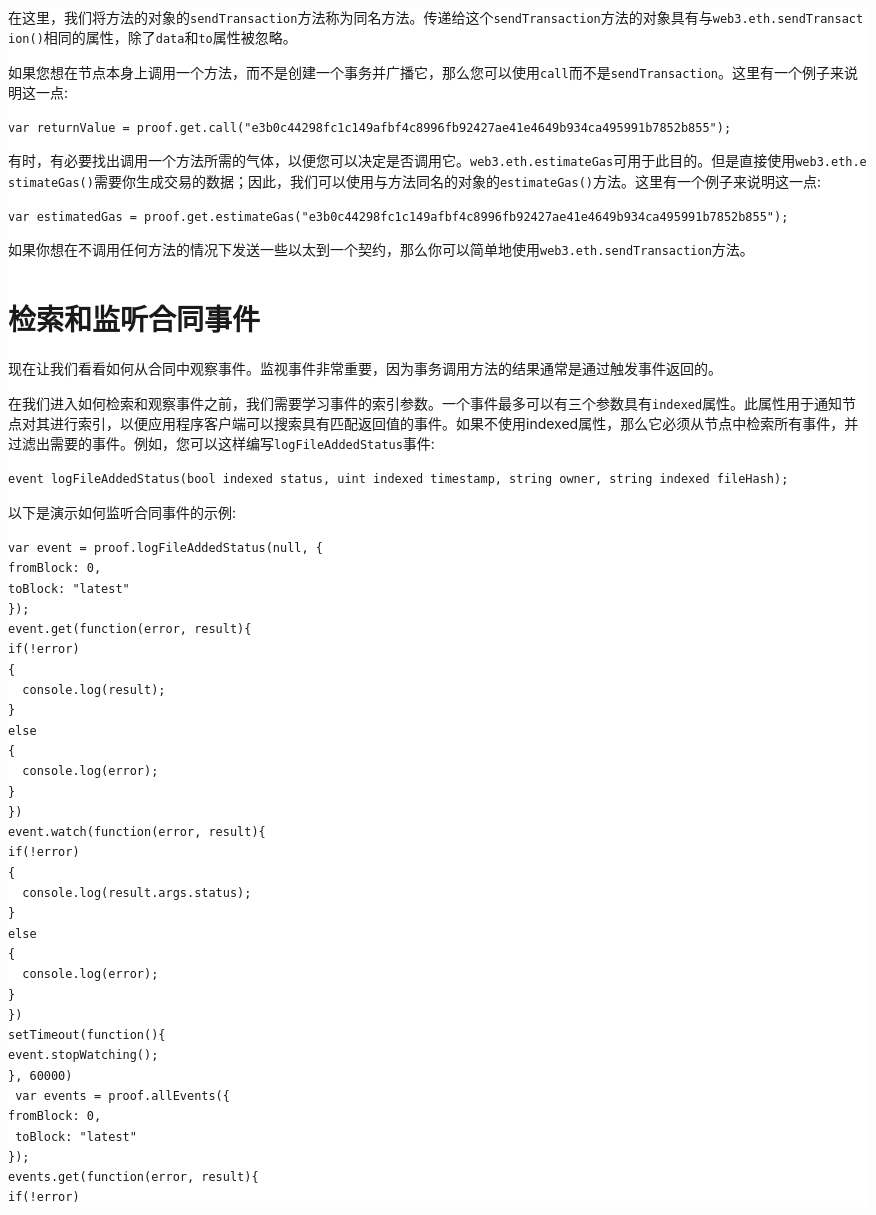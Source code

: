 在这里，我们将方法的对象的`sendTransaction`方法称为同名方法。传递给这个`sendTransaction`方法的对象具有与`web3.eth.sendTransaction()`相同的属性，除了`data`和`to`属性被忽略。

如果您想在节点本身上调用一个方法，而不是创建一个事务并广播它，那么您可以使用`call`而不是`sendTransaction`。这里有一个例子来说明这一点:

```
var returnValue = proof.get.call("e3b0c44298fc1c149afbf4c8996fb92427ae41e4649b934ca495991b7852b855"); 
```

有时，有必要找出调用一个方法所需的气体，以便您可以决定是否调用它。`web3.eth.estimateGas`可用于此目的。但是直接使用`web3.eth.estimateGas()`需要你生成交易的数据；因此，我们可以使用与方法同名的对象的`estimateGas()`方法。这里有一个例子来说明这一点:

```
var estimatedGas = proof.get.estimateGas("e3b0c44298fc1c149afbf4c8996fb92427ae41e4649b934ca495991b7852b855"); 
```

如果你想在不调用任何方法的情况下发送一些以太到一个契约，那么你可以简单地使用`web3.eth.sendTransaction`方法。

# 检索和监听合同事件

现在让我们看看如何从合同中观察事件。监视事件非常重要，因为事务调用方法的结果通常是通过触发事件返回的。

在我们进入如何检索和观察事件之前，我们需要学习事件的索引参数。一个事件最多可以有三个参数具有`indexed`属性。此属性用于通知节点对其进行索引，以便应用程序客户端可以搜索具有匹配返回值的事件。如果不使用indexed属性，那么它必须从节点中检索所有事件，并过滤出需要的事件。例如，您可以这样编写`logFileAddedStatus`事件:

```
event logFileAddedStatus(bool indexed status, uint indexed timestamp, string owner, string indexed fileHash); 
```

以下是演示如何监听合同事件的示例:

```
var event = proof.logFileAddedStatus(null, { 
fromBlock: 0, 
toBlock: "latest" 
}); 
event.get(function(error, result){ 
if(!error) 
{ 
  console.log(result); 
} 
else 
{ 
  console.log(error); 
} 
}) 
event.watch(function(error, result){ 
if(!error) 
{ 
  console.log(result.args.status); 
} 
else 
{ 
  console.log(error); 
} 
}) 
setTimeout(function(){ 
event.stopWatching(); 
}, 60000) 
 var events = proof.allEvents({ 
fromBlock: 0, 
 toBlock: "latest" 
}); 
events.get(function(error, result){ 
if(!error) 
```